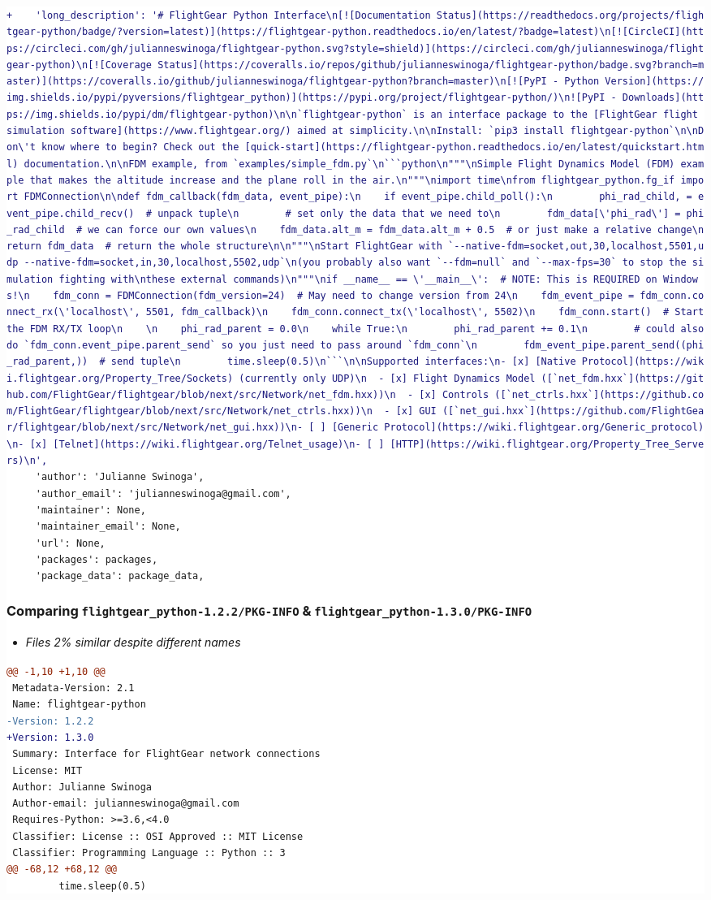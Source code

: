 ```diff
+    'long_description': '# FlightGear Python Interface\n[![Documentation Status](https://readthedocs.org/projects/flightgear-python/badge/?version=latest)](https://flightgear-python.readthedocs.io/en/latest/?badge=latest)\n[![CircleCI](https://circleci.com/gh/julianneswinoga/flightgear-python.svg?style=shield)](https://circleci.com/gh/julianneswinoga/flightgear-python)\n[![Coverage Status](https://coveralls.io/repos/github/julianneswinoga/flightgear-python/badge.svg?branch=master)](https://coveralls.io/github/julianneswinoga/flightgear-python?branch=master)\n[![PyPI - Python Version](https://img.shields.io/pypi/pyversions/flightgear_python)](https://pypi.org/project/flightgear-python/)\n![PyPI - Downloads](https://img.shields.io/pypi/dm/flightgear-python)\n\n`flightgear-python` is an interface package to the [FlightGear flight simulation software](https://www.flightgear.org/) aimed at simplicity.\n\nInstall: `pip3 install flightgear-python`\n\nDon\'t know where to begin? Check out the [quick-start](https://flightgear-python.readthedocs.io/en/latest/quickstart.html) documentation.\n\nFDM example, from `examples/simple_fdm.py`\n```python\n"""\nSimple Flight Dynamics Model (FDM) example that makes the altitude increase and the plane roll in the air.\n"""\nimport time\nfrom flightgear_python.fg_if import FDMConnection\n\ndef fdm_callback(fdm_data, event_pipe):\n    if event_pipe.child_poll():\n        phi_rad_child, = event_pipe.child_recv()  # unpack tuple\n        # set only the data that we need to\n        fdm_data[\'phi_rad\'] = phi_rad_child  # we can force our own values\n    fdm_data.alt_m = fdm_data.alt_m + 0.5  # or just make a relative change\n    return fdm_data  # return the whole structure\n\n"""\nStart FlightGear with `--native-fdm=socket,out,30,localhost,5501,udp --native-fdm=socket,in,30,localhost,5502,udp`\n(you probably also want `--fdm=null` and `--max-fps=30` to stop the simulation fighting with\nthese external commands)\n"""\nif __name__ == \'__main__\':  # NOTE: This is REQUIRED on Windows!\n    fdm_conn = FDMConnection(fdm_version=24)  # May need to change version from 24\n    fdm_event_pipe = fdm_conn.connect_rx(\'localhost\', 5501, fdm_callback)\n    fdm_conn.connect_tx(\'localhost\', 5502)\n    fdm_conn.start()  # Start the FDM RX/TX loop\n    \n    phi_rad_parent = 0.0\n    while True:\n        phi_rad_parent += 0.1\n        # could also do `fdm_conn.event_pipe.parent_send` so you just need to pass around `fdm_conn`\n        fdm_event_pipe.parent_send((phi_rad_parent,))  # send tuple\n        time.sleep(0.5)\n```\n\nSupported interfaces:\n- [x] [Native Protocol](https://wiki.flightgear.org/Property_Tree/Sockets) (currently only UDP)\n  - [x] Flight Dynamics Model ([`net_fdm.hxx`](https://github.com/FlightGear/flightgear/blob/next/src/Network/net_fdm.hxx))\n  - [x] Controls ([`net_ctrls.hxx`](https://github.com/FlightGear/flightgear/blob/next/src/Network/net_ctrls.hxx))\n  - [x] GUI ([`net_gui.hxx`](https://github.com/FlightGear/flightgear/blob/next/src/Network/net_gui.hxx))\n- [ ] [Generic Protocol](https://wiki.flightgear.org/Generic_protocol)\n- [x] [Telnet](https://wiki.flightgear.org/Telnet_usage)\n- [ ] [HTTP](https://wiki.flightgear.org/Property_Tree_Servers)\n',
     'author': 'Julianne Swinoga',
     'author_email': 'julianneswinoga@gmail.com',
     'maintainer': None,
     'maintainer_email': None,
     'url': None,
     'packages': packages,
     'package_data': package_data,
```

### Comparing `flightgear_python-1.2.2/PKG-INFO` & `flightgear_python-1.3.0/PKG-INFO`

 * *Files 2% similar despite different names*

```diff
@@ -1,10 +1,10 @@
 Metadata-Version: 2.1
 Name: flightgear-python
-Version: 1.2.2
+Version: 1.3.0
 Summary: Interface for FlightGear network connections
 License: MIT
 Author: Julianne Swinoga
 Author-email: julianneswinoga@gmail.com
 Requires-Python: >=3.6,<4.0
 Classifier: License :: OSI Approved :: MIT License
 Classifier: Programming Language :: Python :: 3
@@ -68,12 +68,12 @@
         time.sleep(0.5)
 ```
 